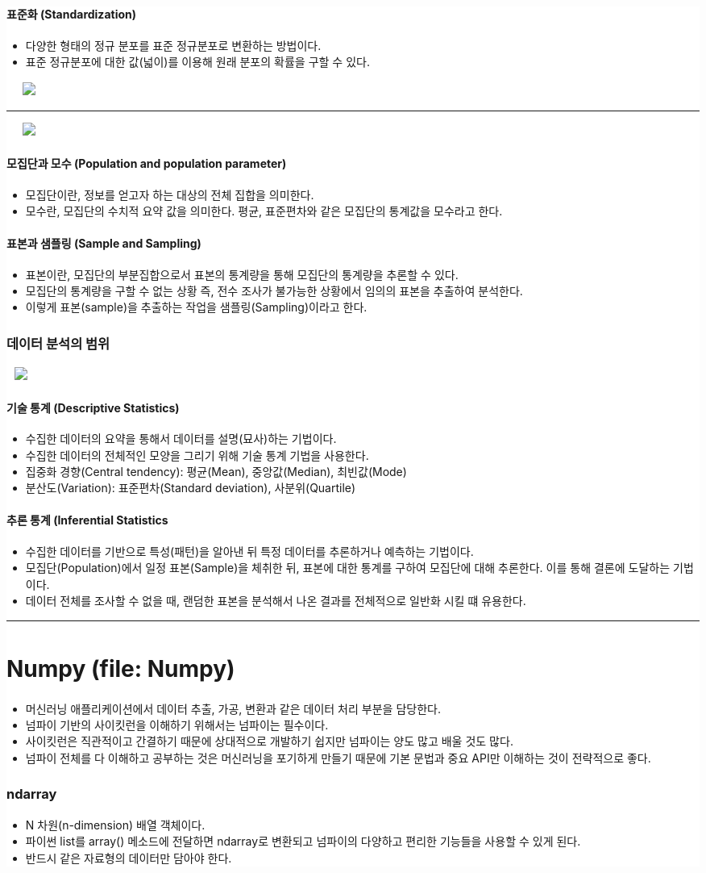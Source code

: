 #### 표준화 (Standardization)

-   다양한 형태의 정규 분포를 표준 정규분포로 변환하는 방법이다.
-   표준 정규분포에 대한 값(넓이)를 이용해 원래 분포의 확률을 구할 수 있다.

<img src="https://github.com/kimgusan/Data_Analysis/assets/156397911/99f00df0-b87c-4ad3-8c50-3b57b17b72fa" style="margin-left: 20px">  

<hr>

<img src="https://github.com/kimgusan/Data_Analysis/assets/156397911/83859e2b-683d-4274-9030-42e457ce6b51" style="margin-left: 20px">

#### 모집단과 모수 (Population and population parameter)

-   모집단이란, 정보를 얻고자 하는 대상의 전체 집합을 의미한다.
-   모수란, 모집단의 수치적 요약 값을 의미한다. 평균, 표준편차와 같은 모집단의 통계값을 모수라고 한다.

#### 표본과 샘플링 (Sample and Sampling)

-   표본이란, 모집단의 부분집합으로서 표본의 통계량을 통해 모집단의 통계량을 추론할 수 있다.
-   모집단의 통계량을 구할 수 없는 상황 즉, 전수 조사가 불가능한 상황에서 임의의 표본을 추출하여 분석한다.
-   이렇게 표본(sample)을 추출하는 작업을 샘플링(Sampling)이라고 한다.

### 데이터 분석의 범위

<img src="https://github.com/kimgusan/Data_Analysis/assets/156397911/f40bc9bb-cb89-442d-b9a8-bbf9137d2378" width=400px style="margin-left:10px">

#### 기술 통계 (Descriptive Statistics)

-   수집한 데이터의 요약을 통해서 데이터를 설명(묘사)하는 기법이다.
-   수집한 데이터의 전체적인 모양을 그리기 위해 기술 통계 기법을 사용한다.
-   집중화 경향(Central tendency): 평균(Mean), 중앙값(Median), 최빈값(Mode)
-   분산도(Variation): 표준편차(Standard deviation), 사분위(Quartile)

#### 추론 통계 (Inferential Statistics

-   수집한 데이터를 기반으로 특성(패턴)을 알아낸 뒤 특정 데이터를 추론하거나 예측하는 기법이다.
-   모집단(Population)에서 일정 표본(Sample)을 체취한 뒤, 표본에 대한 통계를 구하여 모집단에 대해 추론한다. 이를 통해 결론에 도달하는 기법이다.
-   데이터 전체를 조사할 수 없을 때, 랜덤한 표본을 분석해서 나온 결과를 전체적으로 일반화 시킬 떄 유용한다.

---

# Numpy (file: Numpy)

-   머신러닝 애플리케이션에서 데이터 추출, 가공, 변환과 같은 데이터 처리 부분을 담당한다.
-   넘파이 기반의 사이킷런을 이해하기 위해서는 넘파이는 필수이다.
-   사이킷런은 직관적이고 간결하기 때문에 상대적으로 개발하기 쉽지만 넘파이는 양도 많고 배울 것도 많다.
-   넘파이 전체를 다 이해하고 공부하는 것은 머신러닝을 포기하게 만들기 때문에 기본 문법과 중요 API만 이해하는 것이 전략적으로 좋다.

### ndarray

-   N 차원(n-dimension) 배열 객체이다.
-   파이썬 list를 array() 메소드에 전달하면 ndarray로 변환되고 넘파이의 다양하고 편리한 기능들을 사용할 수 있게 된다.
-   반드시 같은 자료형의 데이터만 담아야 한다.
